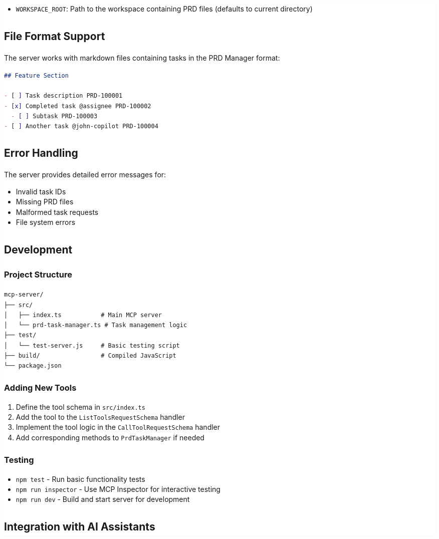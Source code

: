 - `WORKSPACE_ROOT`: Path to the workspace containing PRD files (defaults to current directory)

## File Format Support

The server works with markdown files containing tasks in the PRD Manager format:

```markdown
## Feature Section

- [ ] Task description PRD-100001
- [x] Completed task @assignee PRD-100002
  - [ ] Subtask PRD-100003
- [ ] Another task @john-copilot PRD-100004
```

## Error Handling

The server provides detailed error messages for:
- Invalid task IDs
- Missing PRD files
- Malformed task requests
- File system errors

## Development

### Project Structure
```
mcp-server/
├── src/
│   ├── index.ts           # Main MCP server
│   └── prd-task-manager.ts # Task management logic
├── test/
│   └── test-server.js     # Basic testing script
├── build/                 # Compiled JavaScript
└── package.json
```

### Adding New Tools

1. Define the tool schema in `src/index.ts`
2. Add the tool to the `ListToolsRequestSchema` handler
3. Implement the tool logic in the `CallToolRequestSchema` handler
4. Add corresponding methods to `PrdTaskManager` if needed

### Testing

- `npm test` - Run basic functionality tests
- `npm run inspector` - Use MCP Inspector for interactive testing
- `npm run dev` - Build and start server for development

## Integration with AI Assistants
